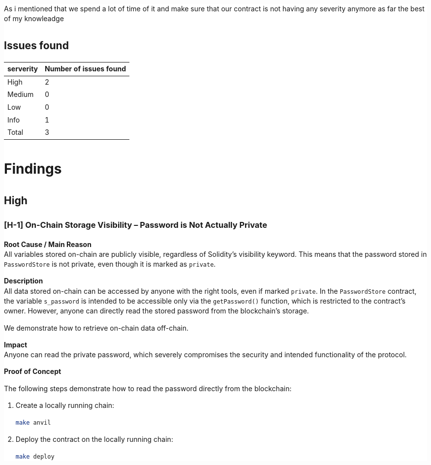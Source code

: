  As i mentioned that we spend a lot of time of it and make sure that our contract is not having any severity anymore as far the best of my knowleadge 

## Issues found

| serverity | Number of issues found |
| --------- | ---------------------- |
| High      | 2                      |
| Medium    | 0                      |
| Low       | 0                      |
| Info      | 1                      |
| Total     | 3                      |

# Findings
## High

### [H-1] On-Chain Storage Visibility – Password is Not Actually Private

**Root Cause / Main Reason**  
All variables stored on-chain are publicly visible, regardless of Solidity’s visibility keyword. This means that the password stored in `PasswordStore` is not private, even though it is marked as `private`.

**Description**  
All data stored on-chain can be accessed by anyone with the right tools, even if marked `private`. In the `PasswordStore` contract, the variable `s_password` is intended to be accessible only via the `getPassword()` function, which is restricted to the contract’s owner. However, anyone can directly read the stored password from the blockchain’s storage.

We demonstrate how to retrieve on-chain data off-chain.

**Impact**  
Anyone can read the private password, which severely compromises the security and intended functionality of the protocol.

**Proof of Concept**

The following steps demonstrate how to read the password directly from the blockchain:

1. Create a locally running chain:
   ```bash
   make anvil
   ```

2. Deploy the contract on the locally running chain:
   ```bash
   make deploy
   ```
